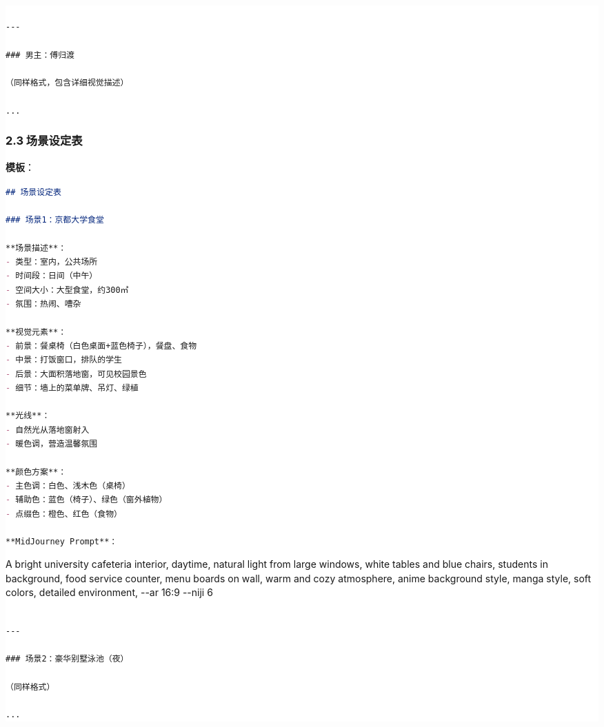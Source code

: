 ```

---

### 男主：傅归渡

（同样格式，包含详细视觉描述）

...
```

### 2.3 场景设定表

**模板**：

```markdown
## 场景设定表

### 场景1：京都大学食堂

**场景描述**：
- 类型：室内，公共场所
- 时间段：日间（中午）
- 空间大小：大型食堂，约300㎡
- 氛围：热闹、嘈杂

**视觉元素**：
- 前景：餐桌椅（白色桌面+蓝色椅子），餐盘、食物
- 中景：打饭窗口，排队的学生
- 后景：大面积落地窗，可见校园景色
- 细节：墙上的菜单牌、吊灯、绿植

**光线**：
- 自然光从落地窗射入
- 暖色调，营造温馨氛围

**颜色方案**：
- 主色调：白色、浅木色（桌椅）
- 辅助色：蓝色（椅子）、绿色（窗外植物）
- 点缀色：橙色、红色（食物）

**MidJourney Prompt**：
```
A bright university cafeteria interior,
daytime, natural light from large windows,
white tables and blue chairs, students in background,
food service counter, menu boards on wall,
warm and cozy atmosphere,
anime background style, manga style,
soft colors, detailed environment,
--ar 16:9 --niji 6
```

---

### 场景2：豪华别墅泳池（夜）

（同样格式）

...
```
